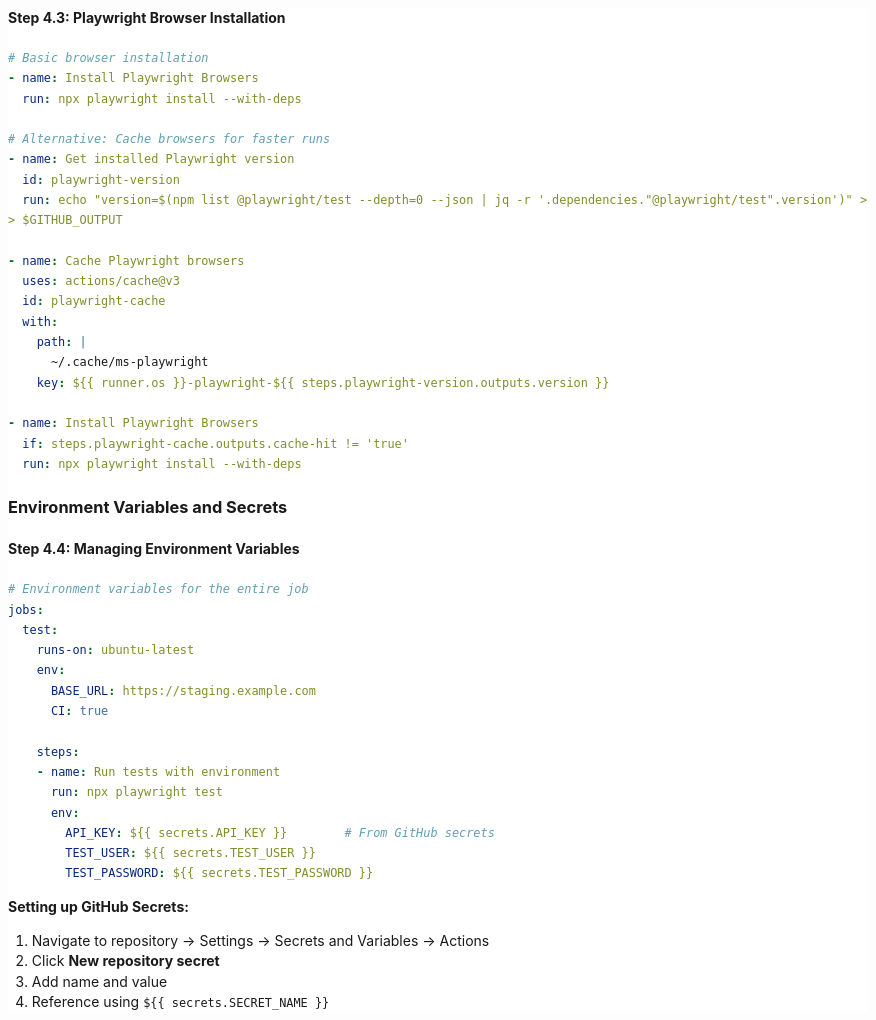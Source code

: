 #### **Step 4.3: Playwright Browser Installation**

```yaml
# Basic browser installation
- name: Install Playwright Browsers
  run: npx playwright install --with-deps

# Alternative: Cache browsers for faster runs
- name: Get installed Playwright version
  id: playwright-version
  run: echo "version=$(npm list @playwright/test --depth=0 --json | jq -r '.dependencies."@playwright/test".version')" >> $GITHUB_OUTPUT

- name: Cache Playwright browsers
  uses: actions/cache@v3
  id: playwright-cache
  with:
    path: |
      ~/.cache/ms-playwright
    key: ${{ runner.os }}-playwright-${{ steps.playwright-version.outputs.version }}

- name: Install Playwright Browsers
  if: steps.playwright-cache.outputs.cache-hit != 'true'
  run: npx playwright install --with-deps
```

### Environment Variables and Secrets

#### **Step 4.4: Managing Environment Variables**

```yaml
# Environment variables for the entire job
jobs:
  test:
    runs-on: ubuntu-latest
    env:
      BASE_URL: https://staging.example.com
      CI: true
      
    steps:
    - name: Run tests with environment
      run: npx playwright test
      env:
        API_KEY: ${{ secrets.API_KEY }}        # From GitHub secrets
        TEST_USER: ${{ secrets.TEST_USER }}
        TEST_PASSWORD: ${{ secrets.TEST_PASSWORD }}
```

**Setting up GitHub Secrets:**
1. Navigate to repository → Settings → Secrets and Variables → Actions
2. Click **New repository secret**
3. Add name and value
4. Reference using `${{ secrets.SECRET_NAME }}`

